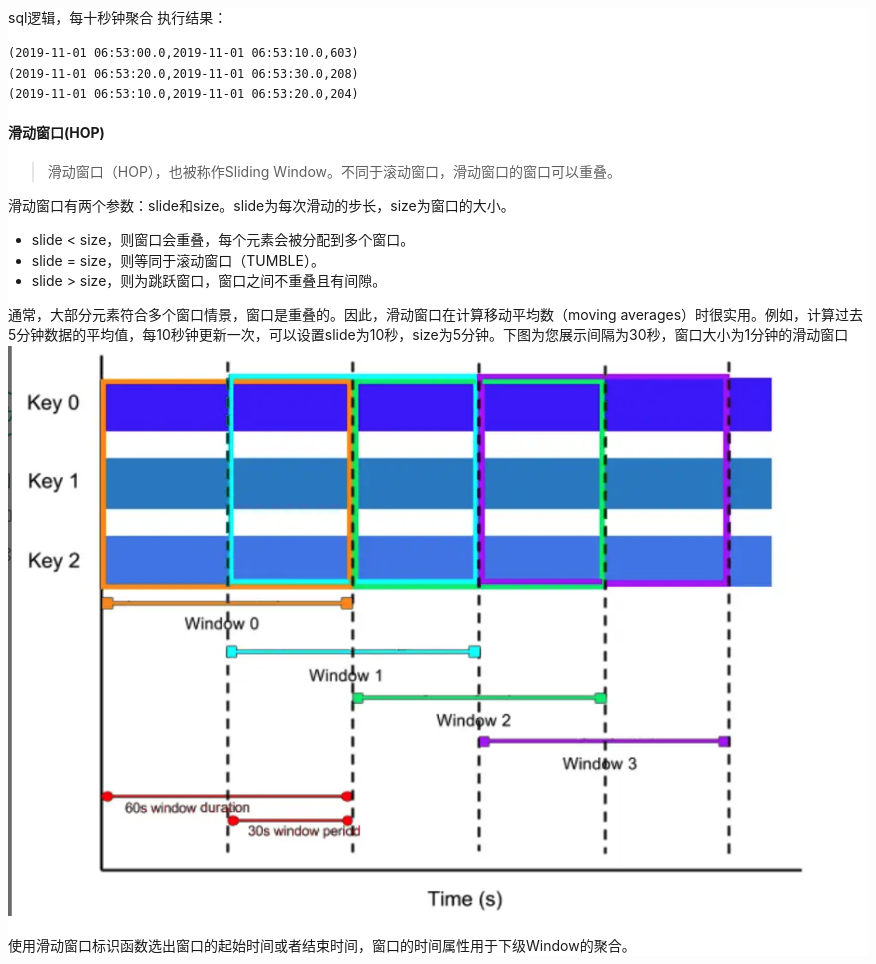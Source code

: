 sql逻辑，每十秒钟聚合
执行结果：

```
(2019-11-01 06:53:00.0,2019-11-01 06:53:10.0,603)
(2019-11-01 06:53:20.0,2019-11-01 06:53:30.0,208)
(2019-11-01 06:53:10.0,2019-11-01 06:53:20.0,204)

```

#### 滑动窗口(HOP)

> 滑动窗口（HOP），也被称作Sliding Window。不同于滚动窗口，滑动窗口的窗口可以重叠。

滑动窗口有两个参数：slide和size。slide为每次滑动的步长，size为窗口的大小。

- slide < size，则窗口会重叠，每个元素会被分配到多个窗口。
- slide = size，则等同于滚动窗口（TUMBLE）。
- slide > size，则为跳跃窗口，窗口之间不重叠且有间隙。

通常，大部分元素符合多个窗口情景，窗口是重叠的。因此，滑动窗口在计算移动平均数（moving averages）时很实用。例如，计算过去5分钟数据的平均值，每10秒钟更新一次，可以设置slide为10秒，size为5分钟。下图为您展示间隔为30秒，窗口大小为1分钟的滑动窗口
![12.png](..%2F..%2Fstatic%2Fimg%2F12.png)

使用滑动窗口标识函数选出窗口的起始时间或者结束时间，窗口的时间属性用于下级Window的聚合。
